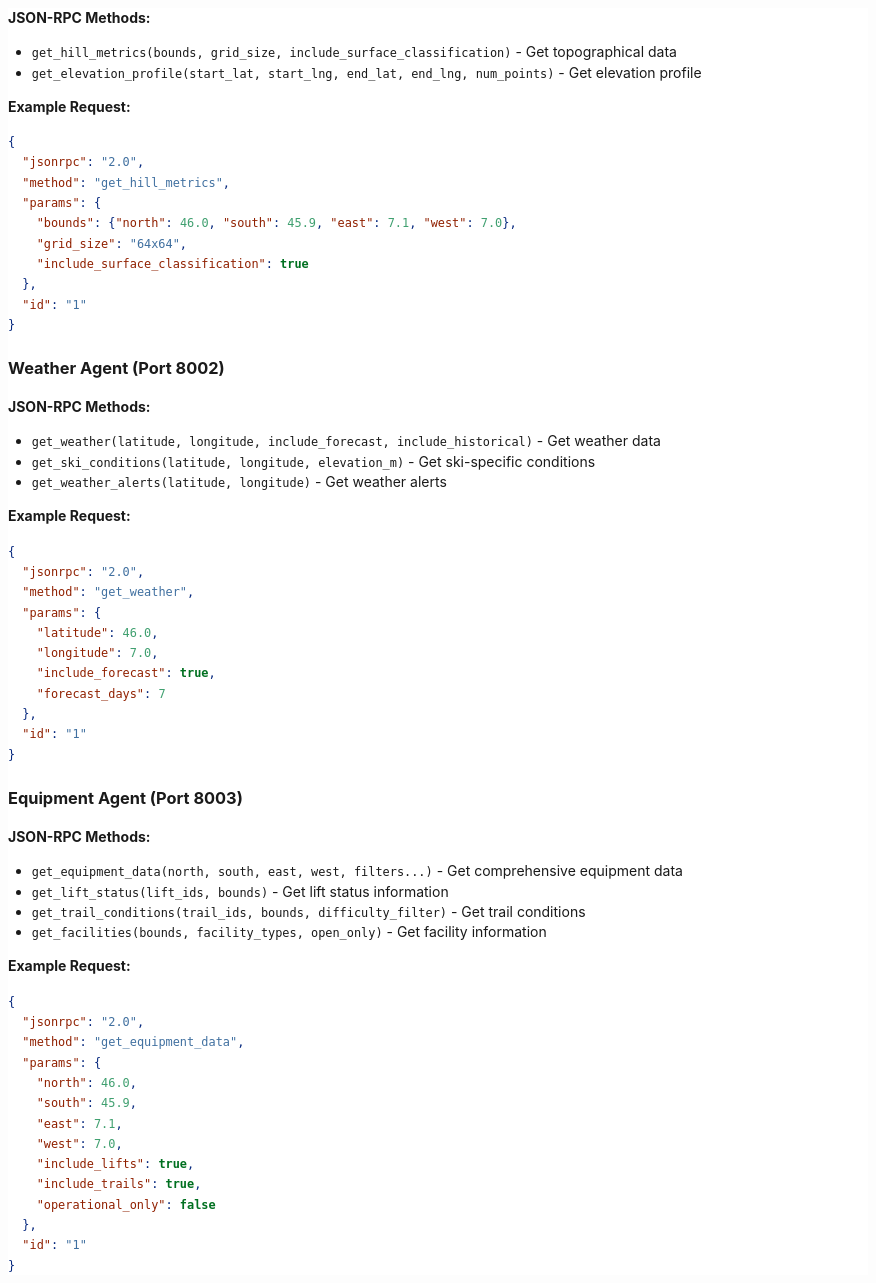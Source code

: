**JSON-RPC Methods:**
- `get_hill_metrics(bounds, grid_size, include_surface_classification)` - Get topographical data
- `get_elevation_profile(start_lat, start_lng, end_lat, end_lng, num_points)` - Get elevation profile

**Example Request:**
```json
{
  "jsonrpc": "2.0",
  "method": "get_hill_metrics",
  "params": {
    "bounds": {"north": 46.0, "south": 45.9, "east": 7.1, "west": 7.0},
    "grid_size": "64x64",
    "include_surface_classification": true
  },
  "id": "1"
}
```

### Weather Agent (Port 8002)

**JSON-RPC Methods:**
- `get_weather(latitude, longitude, include_forecast, include_historical)` - Get weather data
- `get_ski_conditions(latitude, longitude, elevation_m)` - Get ski-specific conditions
- `get_weather_alerts(latitude, longitude)` - Get weather alerts

**Example Request:**
```json
{
  "jsonrpc": "2.0",
  "method": "get_weather",
  "params": {
    "latitude": 46.0,
    "longitude": 7.0,
    "include_forecast": true,
    "forecast_days": 7
  },
  "id": "1"
}
```

### Equipment Agent (Port 8003)

**JSON-RPC Methods:**
- `get_equipment_data(north, south, east, west, filters...)` - Get comprehensive equipment data
- `get_lift_status(lift_ids, bounds)` - Get lift status information
- `get_trail_conditions(trail_ids, bounds, difficulty_filter)` - Get trail conditions
- `get_facilities(bounds, facility_types, open_only)` - Get facility information

**Example Request:**
```json
{
  "jsonrpc": "2.0",
  "method": "get_equipment_data",
  "params": {
    "north": 46.0,
    "south": 45.9,
    "east": 7.1,
    "west": 7.0,
    "include_lifts": true,
    "include_trails": true,
    "operational_only": false
  },
  "id": "1"
}
```
